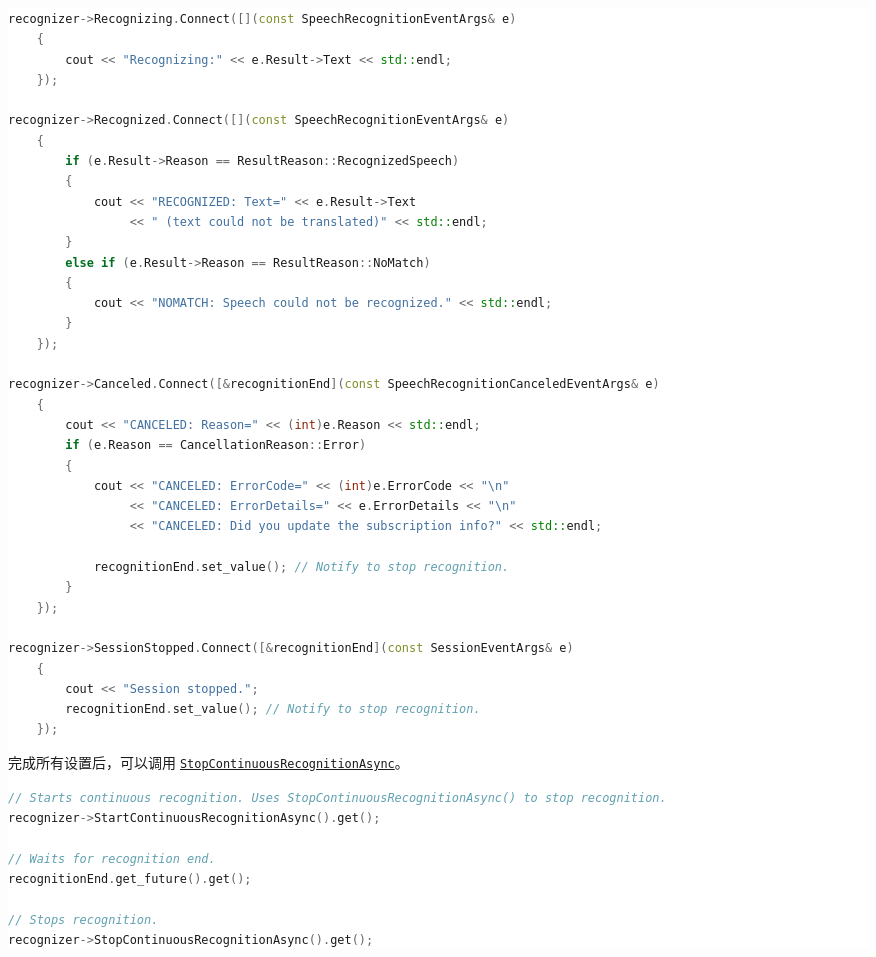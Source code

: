 ```cpp
recognizer->Recognizing.Connect([](const SpeechRecognitionEventArgs& e)
    {
        cout << "Recognizing:" << e.Result->Text << std::endl;
    });

recognizer->Recognized.Connect([](const SpeechRecognitionEventArgs& e)
    {
        if (e.Result->Reason == ResultReason::RecognizedSpeech)
        {
            cout << "RECOGNIZED: Text=" << e.Result->Text 
                 << " (text could not be translated)" << std::endl;
        }
        else if (e.Result->Reason == ResultReason::NoMatch)
        {
            cout << "NOMATCH: Speech could not be recognized." << std::endl;
        }
    });

recognizer->Canceled.Connect([&recognitionEnd](const SpeechRecognitionCanceledEventArgs& e)
    {
        cout << "CANCELED: Reason=" << (int)e.Reason << std::endl;
        if (e.Reason == CancellationReason::Error)
        {
            cout << "CANCELED: ErrorCode=" << (int)e.ErrorCode << "\n"
                 << "CANCELED: ErrorDetails=" << e.ErrorDetails << "\n"
                 << "CANCELED: Did you update the subscription info?" << std::endl;

            recognitionEnd.set_value(); // Notify to stop recognition.
        }
    });

recognizer->SessionStopped.Connect([&recognitionEnd](const SessionEventArgs& e)
    {
        cout << "Session stopped.";
        recognitionEnd.set_value(); // Notify to stop recognition.
    });
```

完成所有设置后，可以调用 [`StopContinuousRecognitionAsync`](/cpp/cognitive-services/speech/speechrecognizer#startcontinuousrecognitionasync)。

```cpp
// Starts continuous recognition. Uses StopContinuousRecognitionAsync() to stop recognition.
recognizer->StartContinuousRecognitionAsync().get();

// Waits for recognition end.
recognitionEnd.get_future().get();

// Stops recognition.
recognizer->StopContinuousRecognitionAsync().get();
```
